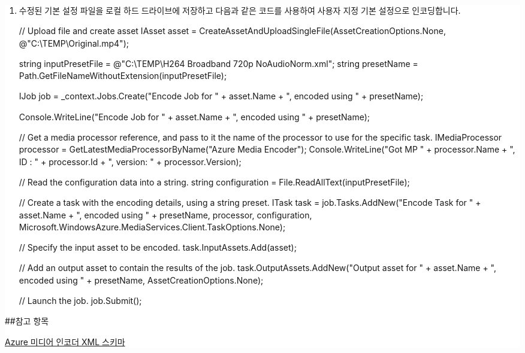 1. 수정된 기본 설정 파일을 로컬 하드 드라이브에 저장하고 다음과 같은 코드를 사용하여 사용자 지정 기본 설정으로 인코딩합니다.
	
	// Upload file and create asset IAsset asset = CreateAssetAndUploadSingleFile(AssetCreationOptions.None, @"C:\TEMP\Original.mp4");
	 
	string inputPresetFile = @"C:\TEMP\H264 Broadband 720p NoAudioNorm.xml"; string presetName = Path.GetFileNameWithoutExtension(inputPresetFile);
	 
	IJob job = _context.Jobs.Create("Encode Job for " + asset.Name + ", encoded using " + presetName);
	
	Console.WriteLine("Encode Job for " + asset.Name + ", encoded using " + presetName);
	
	// Get a media processor reference, and pass to it the name of the processor to use for the specific task. IMediaProcessor processor = GetLatestMediaProcessorByName("Azure Media Encoder"); Console.WriteLine("Got MP " + processor.Name + ", ID : " + processor.Id + ", version: " + processor.Version);
	 
	// Read the configuration data into a string. string configuration = File.ReadAllText(inputPresetFile);
	 
	// Create a task with the encoding details, using a string preset. ITask task = job.Tasks.AddNew("Encode Task for " + asset.Name + ", encoded using " + presetName, processor, configuration, Microsoft.WindowsAzure.MediaServices.Client.TaskOptions.None);
	 
	// Specify the input asset to be encoded. task.InputAssets.Add(asset);
	 
	// Add an output asset to contain the results of the job. task.OutputAssets.AddNew("Output asset for " + asset.Name + ", encoded using " + presetName, AssetCreationOptions.None);
	 
	// Launch the job. job.Submit();

##참고 항목

[Azure 미디어 인코더 XML 스키마](https://msdn.microsoft.com/library/azure/dn584702.aspx)

